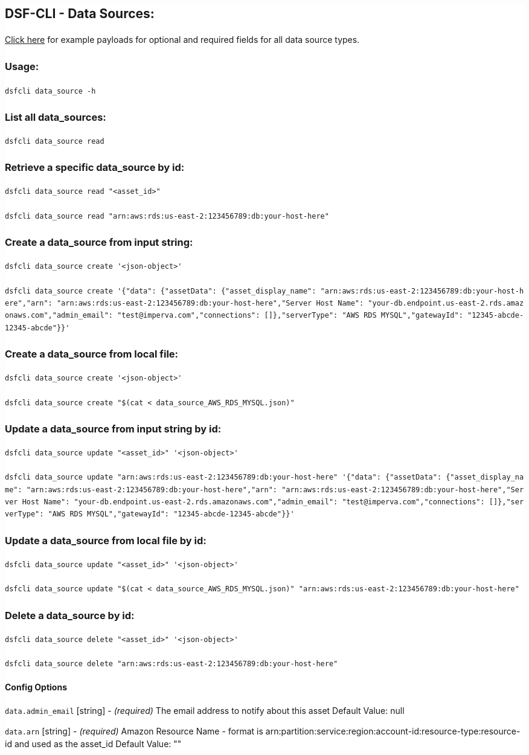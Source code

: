 ## DSF-CLI - Data Sources:
[Click here](https://github.com/imperva/dsf-cli/tree/main/dsfcli/docs/data_sources/examples) for example payloads for optional and required fields for all data source types.

### Usage:
`dsfcli data_source -h`

### List all data_sources:
`dsfcli data_source read`

### Retrieve a specific data_source by id:
`dsfcli data_source read "<asset_id>"`<br /><br />
`dsfcli data_source read "arn:aws:rds:us-east-2:123456789:db:your-host-here"`

### Create a data_source from input string:
`dsfcli data_source create '<json-object>'`<br /><br />
`dsfcli data_source create '{"data": {"assetData": {"asset_display_name": "arn:aws:rds:us-east-2:123456789:db:your-host-here","arn": "arn:aws:rds:us-east-2:123456789:db:your-host-here","Server Host Name": "your-db.endpoint.us-east-2.rds.amazonaws.com","admin_email": "test@imperva.com","connections": []},"serverType": "AWS RDS MYSQL","gatewayId": "12345-abcde-12345-abcde"}}'`

### Create a data_source from local file:
`dsfcli data_source create '<json-object>'`<br /><br />
`dsfcli data_source create "$(cat < data_source_AWS_RDS_MYSQL.json)"`

### Update a data_source from input string by id:
`dsfcli data_source update "<asset_id>" '<json-object>'`<br /><br />
`dsfcli data_source update "arn:aws:rds:us-east-2:123456789:db:your-host-here" '{"data": {"assetData": {"asset_display_name": "arn:aws:rds:us-east-2:123456789:db:your-host-here","arn": "arn:aws:rds:us-east-2:123456789:db:your-host-here","Server Host Name": "your-db.endpoint.us-east-2.rds.amazonaws.com","admin_email": "test@imperva.com","connections": []},"serverType": "AWS RDS MYSQL","gatewayId": "12345-abcde-12345-abcde"}}'`

### Update a data_source from local file by id:
`dsfcli data_source update "<asset_id>" '<json-object>'`<br /><br />
`dsfcli data_source update "$(cat < data_source_AWS_RDS_MYSQL.json)" "arn:aws:rds:us-east-2:123456789:db:your-host-here"`

### Delete a data_source by id:
`dsfcli data_source delete "<asset_id>" '<json-object>'`<br /><br />
`dsfcli data_source delete "arn:aws:rds:us-east-2:123456789:db:your-host-here"`

#### Config Options ####

`data.admin_email` [string] - _(required)_ The email address to notify about this asset Default Value: null

`data.arn` [string] - _(required)_ Amazon Resource Name - format is arn:partition:service:region:account-id:resource-type:resource-id and used as the asset_id Default Value: ""

